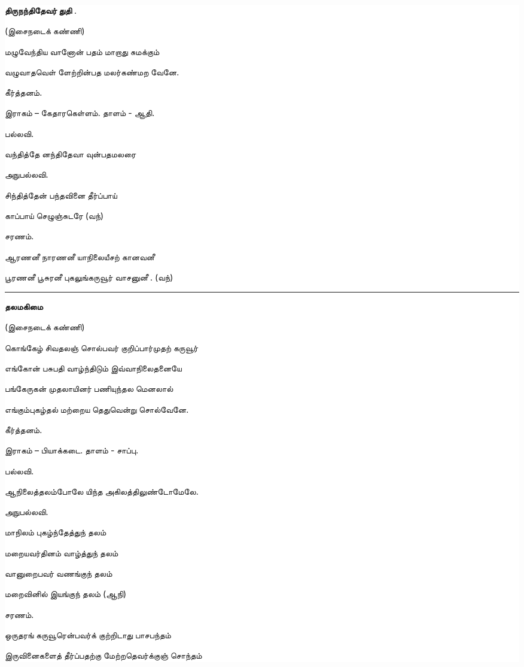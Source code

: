 **திருநந்திதேவர் துதி** .  

(இசைநடைக் கண்ணி)  

மழுவேந்திய வானோன் பதம் மாறாது சுமக்கும்  

வழுவாதவெள் ளேற்றின்பத மலர்கண்மற வேனே.  

கீர்த்தனம்.  

இராகம் – கேதாரகெள்ளம். தாளம் - ஆதி.  

பல்லவி.  

வந்தித்தே னந்திதேவா வுன்பதமலரை  

அநுபல்லவி.  

சிந்தித்தேன் பந்தவினை தீர்ப்பாய்  

காப்பாய் செழுஞ்சுடரே (வந்)  

சரணம்.  

ஆரணனீ நாரணனீ யாநிலையீசற் கானவனீ  

பூரணனீ பூசுரனீ புகலுங்கருவூர் வாசனுனீ . (வந்)  

-------------------  

**தலமகிமை**  

(இசைநடைக் கண்ணி)  

கொங்கேழ் சிவதலஞ் சொல்பவர் குறிப்பார்முதற் கருவூர்  

எங்கோன் பசுபதி வாழ்ந்திடும் இவ்வாநிலைதனையே  

பங்கேருகன் முதலாயினர் பணியுந்தல மெனலால்  

எங்கும்புகழ்தல் மற்றைய தெதுவென்று சொல்வேனே.  

கீர்த்தனம்.  

இராகம் – பியாக்கடை. தாளம் - சாப்பு.  

பல்லவி.  

ஆநிலைத்தலம்போலே யிந்த அகிலத்திலுண்டோமேலே.  

அநுபல்லவி.  

மாநிலம் புகழ்ந்தேத்துந் தலம்  

மறையவர்தினம் வாழ்த்துந் தலம்  

வானுறைபவர் வணங்குந் தலம்  

மறைவினில் இயங்குந் தலம் (ஆநி)  

சரணம்.  

ஒருதரங் கருவூரென்பவர்க் குற்றிடாது பாசபந்தம்  

இருவினைகளைத் தீர்ப்பதற்கு மேற்றதெவர்க்குஞ் சொந்தம்  
